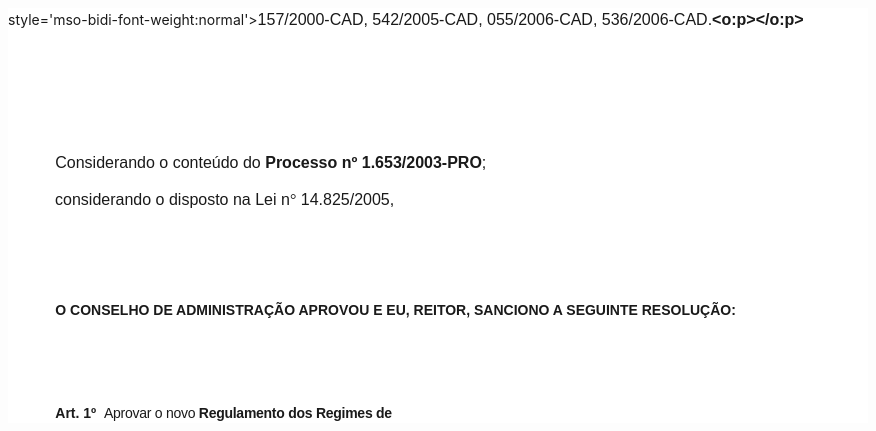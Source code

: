   style='mso-bidi-font-weight:normal'><span style='font-size:12.0pt;font-family:
  Arial;mso-fareast-font-family:"Arial Unicode MS"'>157/2000-CAD, 542/2005-CAD,
  055/2006-CAD, 536/2006-CAD.</span></b><b style='mso-bidi-font-weight:normal'><span
  style='font-size:12.0pt;font-family:Arial;mso-bidi-font-family:"Times New Roman"'><o:p></o:p></span></b></p>
  <p class=MsoNormal style='text-align:justify'><b style='mso-bidi-font-weight:
  normal'><span style='font-size:12.0pt;font-family:Arial;mso-bidi-font-family:
  "Times New Roman"'><o:p>&nbsp;</o:p></span></b></p>
  </td>
 </tr>
</table>

<p class=BodyText21><span style='mso-bidi-font-size:12.0pt;font-family:Arial;
mso-bidi-font-family:"Times New Roman"'><o:p>&nbsp;</o:p></span></p>

<p class=BodyText21><span style='mso-bidi-font-size:12.0pt;font-family:Arial;
mso-bidi-font-family:"Times New Roman"'><o:p>&nbsp;</o:p></span></p>

<p class=MsoNormal style='text-align:justify;text-indent:35.45pt'><span
style='font-size:12.0pt;mso-bidi-font-size:10.0pt;font-family:Arial;mso-bidi-font-family:
"Times New Roman"'>Considerando o conteúdo do <b style='mso-bidi-font-weight:
normal'>Processo nº 1.653/2003-PRO</b>;<o:p></o:p></span></p>

<p class=MsoNormal style='text-align:justify;text-indent:35.3pt'><span
style='font-size:12.0pt;font-family:Arial;mso-bidi-font-family:"Times New Roman"'>considerando
o disposto na Lei n</span><span style='font-size:12.0pt;font-family:Symbol;
mso-ascii-font-family:Arial;mso-hansi-font-family:Arial;mso-char-type:symbol;
mso-symbol-font-family:Symbol'><span style='mso-char-type:symbol;mso-symbol-font-family:
Symbol'>°</span></span><span style='font-size:12.0pt;font-family:Arial;
mso-bidi-font-family:"Times New Roman"'> 14.825/2005,<o:p></o:p></span></p>

<p class=MsoNormal style='text-align:justify'><span style='font-size:12.0pt;
font-family:Arial;mso-bidi-font-family:"Times New Roman"'><o:p>&nbsp;</o:p></span></p>

<p class=MsoNormal style='text-align:justify'><span style='font-size:12.0pt;
font-family:Arial;mso-bidi-font-family:"Times New Roman"'><o:p>&nbsp;</o:p></span></p>

<p class=MsoBodyTextIndent style='text-indent:35.45pt'><b style='mso-bidi-font-weight:
normal'><span style='font-family:Arial;mso-bidi-font-family:"Times New Roman"'>O
CONSELHO DE ADMINISTRAÇÃO APROVOU E EU, REITOR, SANCIONO A SEGUINTE RESOLUÇÃO:<o:p></o:p></span></b></p>

<p class=MsoBodyTextIndent style='text-indent:35.45pt'><b style='mso-bidi-font-weight:
normal'><o:p>&nbsp;</o:p></b></p>

<p class=MsoBodyTextIndent style='text-indent:35.45pt'><b style='mso-bidi-font-weight:
normal'><o:p>&nbsp;</o:p></b></p>

<p style='margin:0cm;margin-bottom:.0001pt;text-align:justify;text-indent:35.45pt'><b
style='mso-bidi-font-weight:normal'><span style='font-family:Arial;mso-fareast-font-family:
"Arial Unicode MS";mso-bidi-font-family:"Times New Roman"'>Art.&nbsp;1º&nbsp;</span></b><span
style='font-family:Arial;mso-fareast-font-family:"Arial Unicode MS";mso-bidi-font-family:
"Times New Roman"'>&nbsp;</span><span style='mso-bidi-font-size:12.0pt;
font-family:Arial;mso-bidi-font-family:"Times New Roman";letter-spacing:-.2pt;
mso-fareast-language:EN-US'>Aprova</span><span style='mso-bidi-font-size:12.0pt;
font-family:Arial;mso-bidi-font-family:"Times New Roman";letter-spacing:-.2pt'>r
o</span><span style='mso-bidi-font-size:12.0pt;font-family:Arial;mso-bidi-font-family:
"Times New Roman";letter-spacing:-.2pt;mso-fareast-language:EN-US'> novo </span><b
style='mso-bidi-font-weight:normal'><span style='mso-bidi-font-size:12.0pt;
font-family:Arial;mso-bidi-font-family:"Times New Roman";letter-spacing:-.2pt'>R</span></b><b
style='mso-bidi-font-weight:normal'><span style='mso-bidi-font-size:12.0pt;
font-family:Arial;mso-bidi-font-family:"Times New Roman";letter-spacing:-.2pt;
mso-fareast-language:EN-US'>egulamento dos </span></b><b style='mso-bidi-font-weight:
normal'><span style='mso-bidi-font-size:12.0pt;font-family:Arial;mso-bidi-font-family:
"Times New Roman";letter-spacing:-.2pt'>R</span></b><b style='mso-bidi-font-weight:
normal'><span style='mso-bidi-font-size:12.0pt;font-family:Arial;mso-bidi-font-family:
"Times New Roman";letter-spacing:-.2pt;mso-fareast-language:EN-US'>egimes de </span></b><b
style='mso-bidi-font-weight:normal'><span style='mso-bidi-font-size:12.0pt;
